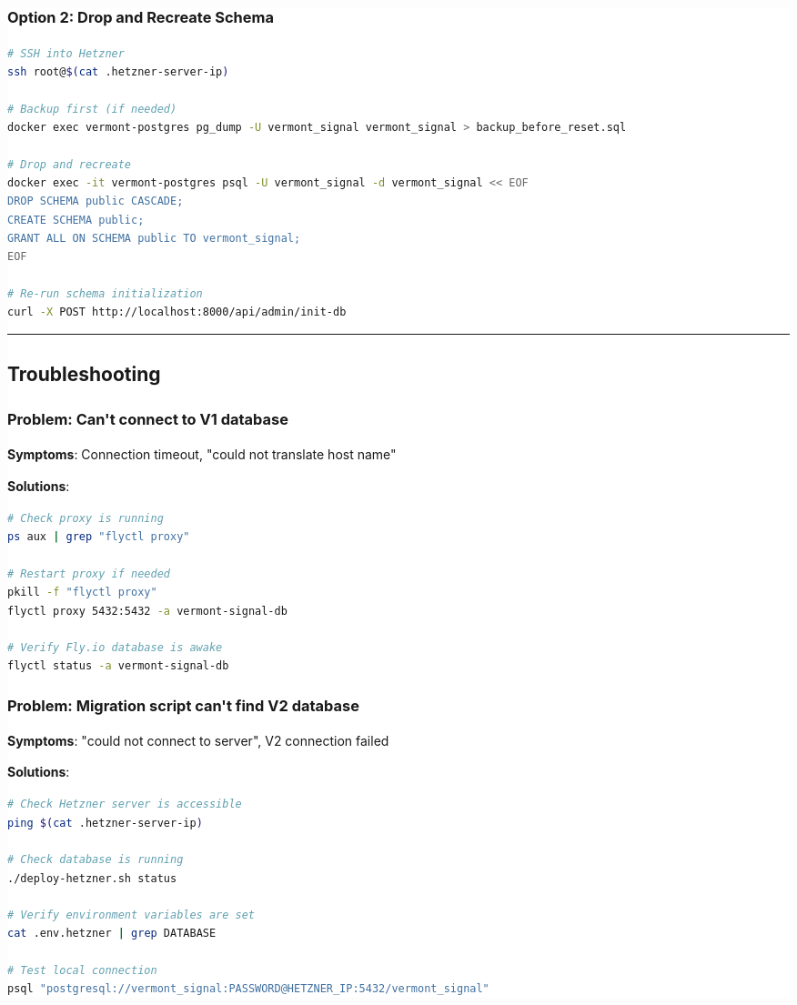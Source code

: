 ### Option 2: Drop and Recreate Schema
```bash
# SSH into Hetzner
ssh root@$(cat .hetzner-server-ip)

# Backup first (if needed)
docker exec vermont-postgres pg_dump -U vermont_signal vermont_signal > backup_before_reset.sql

# Drop and recreate
docker exec -it vermont-postgres psql -U vermont_signal -d vermont_signal << EOF
DROP SCHEMA public CASCADE;
CREATE SCHEMA public;
GRANT ALL ON SCHEMA public TO vermont_signal;
EOF

# Re-run schema initialization
curl -X POST http://localhost:8000/api/admin/init-db
```

---

## Troubleshooting

### Problem: Can't connect to V1 database

**Symptoms**: Connection timeout, "could not translate host name"

**Solutions**:
```bash
# Check proxy is running
ps aux | grep "flyctl proxy"

# Restart proxy if needed
pkill -f "flyctl proxy"
flyctl proxy 5432:5432 -a vermont-signal-db

# Verify Fly.io database is awake
flyctl status -a vermont-signal-db
```

### Problem: Migration script can't find V2 database

**Symptoms**: "could not connect to server", V2 connection failed

**Solutions**:
```bash
# Check Hetzner server is accessible
ping $(cat .hetzner-server-ip)

# Check database is running
./deploy-hetzner.sh status

# Verify environment variables are set
cat .env.hetzner | grep DATABASE

# Test local connection
psql "postgresql://vermont_signal:PASSWORD@HETZNER_IP:5432/vermont_signal"
```
